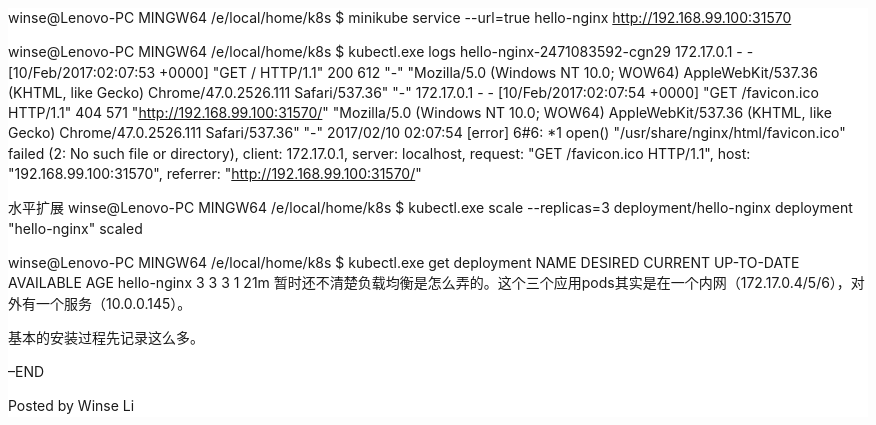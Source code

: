 winse@Lenovo-PC MINGW64 /e/local/home/k8s
$ minikube service --url=true hello-nginx
http://192.168.99.100:31570

winse@Lenovo-PC MINGW64 /e/local/home/k8s
$ kubectl.exe logs hello-nginx-2471083592-cgn29
172.17.0.1 - - [10/Feb/2017:02:07:53 +0000] "GET / HTTP/1.1" 200 612 "-" "Mozilla/5.0 (Windows NT 10.0; WOW64) AppleWebKit/537.36 (KHTML, like Gecko) Chrome/47.0.2526.111 Safari/537.36" "-"
172.17.0.1 - - [10/Feb/2017:02:07:54 +0000] "GET /favicon.ico HTTP/1.1" 404 571 "http://192.168.99.100:31570/" "Mozilla/5.0 (Windows NT 10.0; WOW64) AppleWebKit/537.36 (KHTML, like Gecko) Chrome/47.0.2526.111 Safari/537.36" "-"
2017/02/10 02:07:54 [error] 6#6: *1 open() "/usr/share/nginx/html/favicon.ico" failed (2: No such file or directory), client: 172.17.0.1, server: localhost, request: "GET /favicon.ico HTTP/1.1", host: "192.168.99.100:31570", referrer: "http://192.168.99.100:31570/"

水平扩展
winse@Lenovo-PC MINGW64 /e/local/home/k8s
$ kubectl.exe scale --replicas=3 deployment/hello-nginx
deployment "hello-nginx" scaled

winse@Lenovo-PC MINGW64 /e/local/home/k8s
$ kubectl.exe get deployment
NAME          DESIRED   CURRENT   UP-TO-DATE   AVAILABLE   AGE
hello-nginx   3         3         3            1           21m
暂时还不清楚负载均衡是怎么弄的。这个三个应用pods其实是在一个内网（172.17.0.4/5/6），对外有一个服务（10.0.0.145）。

基本的安装过程先记录这么多。

–END

Posted by Winse Li